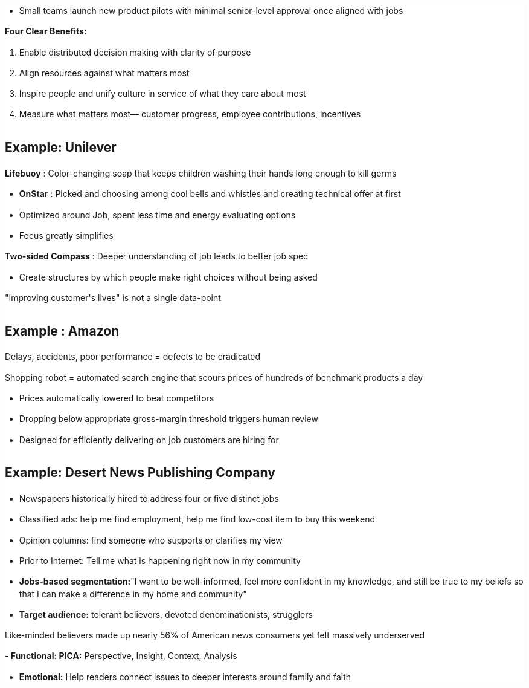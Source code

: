 - Small teams launch new product pilots with minimal senior-level approval once aligned with jobs

**Four Clear Benefits:**

1) Enable distributed decision making with clarity of purpose

2) Align resources against what matters most

3) Inspire people and unify culture in service of what they care about most

4) Measure what matters most— customer progress, employee contributions, incentives

## Example: **Unilever**

**Lifebuoy** : Color-changing soap that keeps children washing their hands long enough to kill germs

- **OnStar** : Picked and choosing among cool bells and whistles and creating technical offer at first

- Optimized around Job, spent less time and energy evaluating options

- Focus greatly simplifies

**Two-sided Compass** : Deeper understanding of job leads to better job spec

- Create structures by which people make right choices without being asked

&quot;Improving customer&#39;s lives&quot; is not a single data-point

## Example : **Amazon**

Delays, accidents, poor performance = defects to be eradicated

Shopping robot = automated search engine that scours prices of hundreds of benchmark products a day

- Prices automatically lowered to beat competitors

- Dropping below appropriate gross-margin threshold triggers human review

- Designed for efficiently delivering on job customers are hiring for

## Example: **Desert News Publishing Company**

- Newspapers historically hired to address four or five distinct jobs

- Classified ads: help me find employment, help me find low-cost item to buy this weekend

- Opinion columns: find someone who supports or clarifies my view

- Prior to Internet: Tell me what is happening right now in my community

- **Jobs-based segmentation:**&quot;I want to be well-informed, feel more confident in my knowledge, and still be true to my beliefs so that I can make a difference in my home and community&quot;

- **Target audience:** tolerant believers, devoted denominationists, strugglers

Like-minded believers made up nearly 56% of American news consumers yet felt massively underserved

**- Functional: PICA:** Perspective, Insight, Context, Analysis

- **Emotional:** Help readers connect issues to deeper interests around family and faith